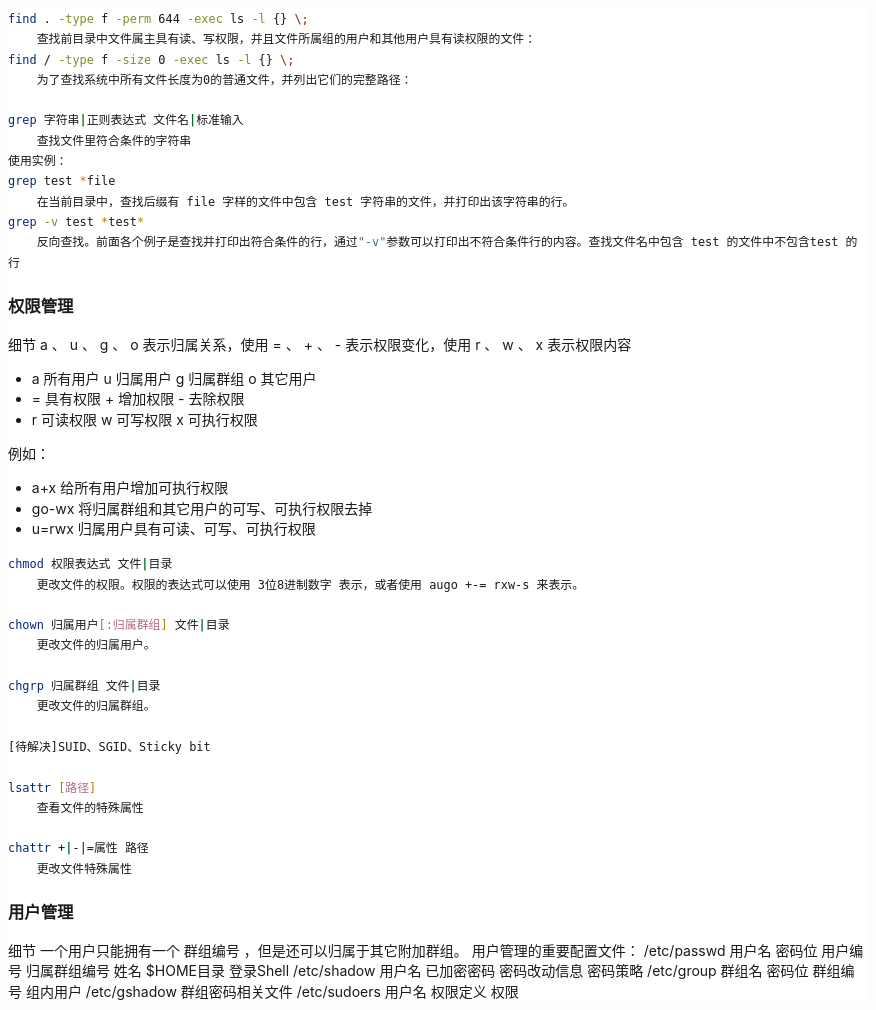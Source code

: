 ```bash
find . -type f -perm 644 -exec ls -l {} \;
	查找前目录中文件属主具有读、写权限，并且文件所属组的用户和其他用户具有读权限的文件：
find / -type f -size 0 -exec ls -l {} \;
	为了查找系统中所有文件长度为0的普通文件，并列出它们的完整路径：

grep 字符串|正则表达式 文件名|标准输入
	查找文件里符合条件的字符串
使用实例：
grep test *file 
	在当前目录中，查找后缀有 file 字样的文件中包含 test 字符串的文件，并打印出该字符串的行。
grep -v test *test*
	反向查找。前面各个例子是查找并打印出符合条件的行，通过"-v"参数可以打印出不符合条件行的内容。查找文件名中包含 test 的文件中不包含test 的行

```

### 权限管理

细节
a 、 u 、 g 、 o 表示归属关系，使用 = 、 + 、 - 表示权限变化，使用 r 、 w 、 x 表示权限内容

- a 所有用户  u 归属用户  g 归属群组  o 其它用户
- = 具有权限  + 增加权限  - 去除权限
- r 可读权限  w 可写权限  x 可执行权限 

例如：

- a+x 给所有用户增加可执行权限
- go-wx 将归属群组和其它用户的可写、可执行权限去掉
- u=rwx 归属用户具有可读、可写、可执行权限 

```bash
chmod 权限表达式 文件|目录
	更改文件的权限。权限的表达式可以使用 3位8进制数字 表示，或者使用 augo +-= rxw-s 来表示。
	
chown 归属用户[:归属群组] 文件|目录
	更改文件的归属用户。
	
chgrp 归属群组 文件|目录
	更改文件的归属群组。
	
[待解决]SUID、SGID、Sticky bit

lsattr [路径]
	查看文件的特殊属性

chattr +|-|=属性 路径
	更改文件特殊属性
```

### 用户管理

细节
一个用户只能拥有一个 群组编号 ，但是还可以归属于其它附加群组。
用户管理的重要配置文件：
/etc/passwd	用户名 密码位 用户编号 归属群组编号 姓名 $HOME目录 登录Shell
/etc/shadow	用户名 已加密密码 密码改动信息 密码策略
/etc/group	群组名 密码位 群组编号 组内用户
/etc/gshadow	群组密码相关文件
/etc/sudoers	用户名 权限定义 权限
